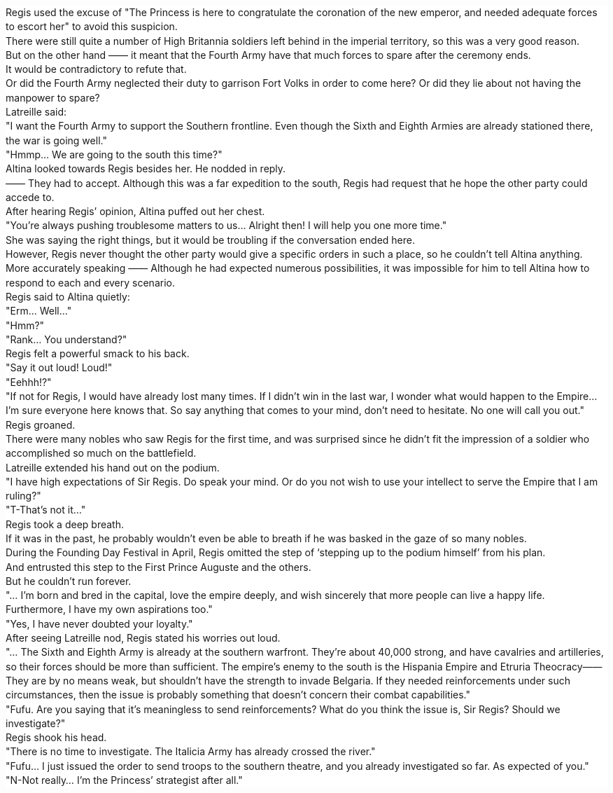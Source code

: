 Regis used the excuse of "The Princess is here to congratulate the coronation of the new emperor, and needed adequate forces to escort her" to avoid this suspicion.<br/>
There were still quite a number of High Britannia soldiers left behind in the imperial territory, so this was a very good reason.<br/>
But on the other hand —— it meant that the Fourth Army have that much forces to spare after the ceremony ends.<br/>
It would be contradictory to refute that.<br/>
Or did the Fourth Army neglected their duty to garrison Fort Volks in order to come here? Or did they lie about not having the manpower to spare?<br/>
Latreille said:<br/>
"I want the Fourth Army to support the Southern frontline. Even though the Sixth and Eighth Armies are already stationed there, the war is going well."<br/>
"Hmmp… We are going to the south this time?"<br/>
Altina looked towards Regis besides her. He nodded in reply.<br/>
—— They had to accept. Although this was a far expedition to the south, Regis had request that he hope the other party could accede to.<br/>
After hearing Regis’ opinion, Altina puffed out her chest.<br/>
"You’re always pushing troublesome matters to us… Alright then! I will help you one more time."<br/>
She was saying the right things, but it would be troubling if the conversation ended here.<br/>
However, Regis never thought the other party would give a specific orders in such a place, so he couldn’t tell Altina anything.<br/>
More accurately speaking —— Although he had expected numerous possibilities, it was impossible for him to tell Altina how to respond to each and every scenario.<br/>
Regis said to Altina quietly:<br/>
"Erm… Well…"<br/>
"Hmm?"<br/>
"Rank… You understand?"<br/>
Regis felt a powerful smack to his back.<br/>
"Say it out loud! Loud!"<br/>
"Eehhh!?"<br/>
"If not for Regis, I would have already lost many times. If I didn’t win in the last war, I wonder what would happen to the Empire… I’m sure everyone here knows that. So say anything that comes to your mind, don’t need to hesitate. No one will call you out."<br/>
Regis groaned.<br/>
There were many nobles who saw Regis for the first time, and was surprised since he didn’t fit the impression of a soldier who accomplished so much on the battlefield.<br/>
Latreille extended his hand out on the podium.<br/>
"I have high expectations of Sir Regis. Do speak your mind. Or do you not wish to use your intellect to serve the Empire that I am ruling?"<br/>
"T-That’s not it…"<br/>
Regis took a deep breath.<br/>
If it was in the past, he probably wouldn’t even be able to breath if he was basked in the gaze of so many nobles.<br/>
During the Founding Day Festival in April, Regis omitted the step of ‘stepping up to the podium himself’ from his plan.<br/>
And entrusted this step to the First Prince Auguste and the others.<br/>
But he couldn’t run forever.<br/>
"… I’m born and bred in the capital, love the empire deeply, and wish sincerely that more people can live a happy life. Furthermore, I have my own aspirations too."<br/>
"Yes, I have never doubted your loyalty."<br/>
After seeing Latreille nod, Regis stated his worries out loud.<br/>
"… The Sixth and Eighth Army is already at the southern warfront. They’re about 40,000 strong, and have cavalries and artilleries, so their forces should be more than sufficient. The empire’s enemy to the south is the Hispania Empire and Etruria Theocracy—— They are by no means weak, but shouldn’t have the strength to invade Belgaria. If they needed reinforcements under such circumstances, then the issue is probably something that doesn’t concern their combat capabilities."<br/>
"Fufu. Are you saying that it’s meaningless to send reinforcements? What do you think the issue is, Sir Regis? Should we investigate?"<br/>
Regis shook his head.<br/>
"There is no time to investigate. The Italicia Army has already crossed the river."<br/>
"Fufu… I just issued the order to send troops to the southern theatre, and you already investigated so far. As expected of you."<br/>
"N-Not really… I’m the Princess’ strategist after all."<br/>